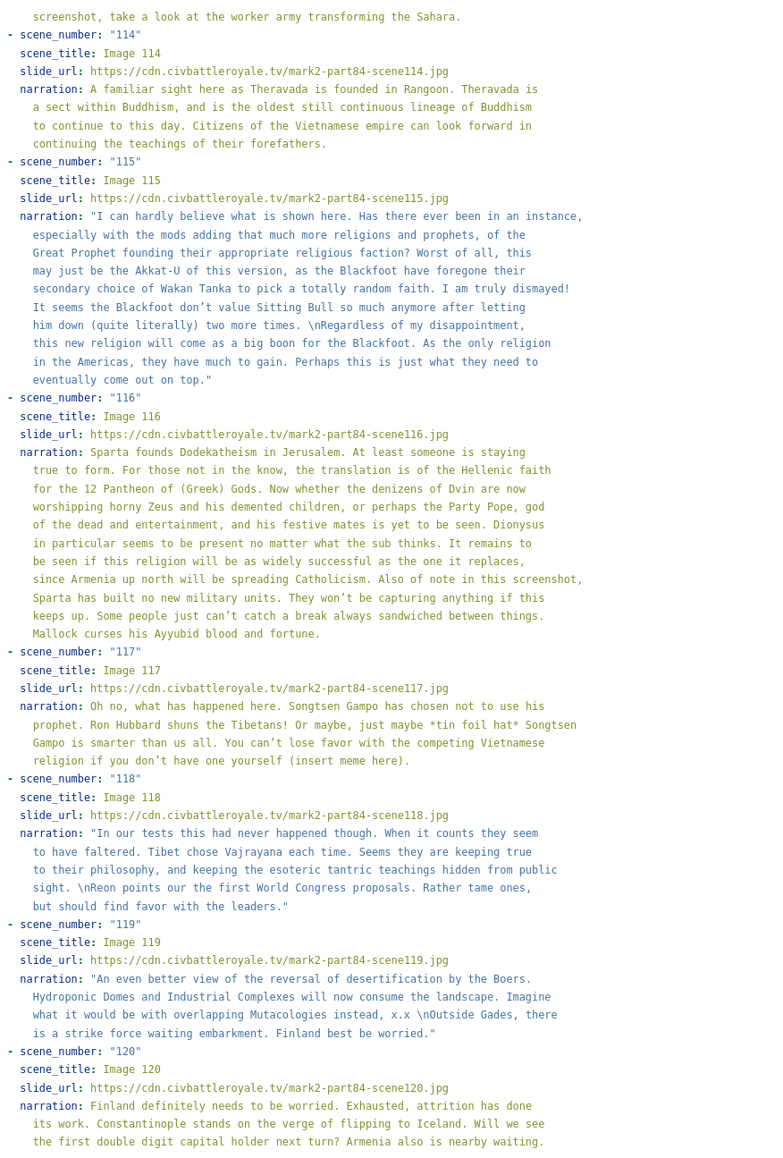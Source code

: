 ```yaml
    screenshot, take a look at the worker army transforming the Sahara.
- scene_number: "114"
  scene_title: Image 114
  slide_url: https://cdn.civbattleroyale.tv/mark2-part84-scene114.jpg
  narration: A familiar sight here as Theravada is founded in Rangoon. Theravada is
    a sect within Buddhism, and is the oldest still continuous lineage of Buddhism
    to continue to this day. Citizens of the Vietnamese empire can look forward in
    continuing the teachings of their forefathers.
- scene_number: "115"
  scene_title: Image 115
  slide_url: https://cdn.civbattleroyale.tv/mark2-part84-scene115.jpg
  narration: "I can hardly believe what is shown here. Has there ever been in an instance,
    especially with the mods adding that much more religions and prophets, of the
    Great Prophet founding their appropriate religious faction? Worst of all, this
    may just be the Akkat-U of this version, as the Blackfoot have foregone their
    secondary choice of Wakan Tanka to pick a totally random faith. I am truly dismayed!
    It seems the Blackfoot don’t value Sitting Bull so much anymore after letting
    him down (quite literally) two more times. \nRegardless of my disappointment,
    this new religion will come as a big boon for the Blackfoot. As the only religion
    in the Americas, they have much to gain. Perhaps this is just what they need to
    eventually come out on top."
- scene_number: "116"
  scene_title: Image 116
  slide_url: https://cdn.civbattleroyale.tv/mark2-part84-scene116.jpg
  narration: Sparta founds Dodekatheism in Jerusalem. At least someone is staying
    true to form. For those not in the know, the translation is of the Hellenic faith
    for the 12 Pantheon of (Greek) Gods. Now whether the denizens of Dvin are now
    worshipping horny Zeus and his demented children, or perhaps the Party Pope, god
    of the dead and entertainment, and his festive mates is yet to be seen. Dionysus
    in particular seems to be present no matter what the sub thinks. It remains to
    be seen if this religion will be as widely successful as the one it replaces,
    since Armenia up north will be spreading Catholicism. Also of note in this screenshot,
    Sparta has built no new military units. They won’t be capturing anything if this
    keeps up. Some people just can’t catch a break always sandwiched between things.
    Mallock curses his Ayyubid blood and fortune.
- scene_number: "117"
  scene_title: Image 117
  slide_url: https://cdn.civbattleroyale.tv/mark2-part84-scene117.jpg
  narration: Oh no, what has happened here. Songtsen Gampo has chosen not to use his
    prophet. Ron Hubbard shuns the Tibetans! Or maybe, just maybe *tin foil hat* Songtsen
    Gampo is smarter than us all. You can’t lose favor with the competing Vietnamese
    religion if you don’t have one yourself (insert meme here).
- scene_number: "118"
  scene_title: Image 118
  slide_url: https://cdn.civbattleroyale.tv/mark2-part84-scene118.jpg
  narration: "In our tests this had never happened though. When it counts they seem
    to have faltered. Tibet chose Vajrayana each time. Seems they are keeping true
    to their philosophy, and keeping the esoteric tantric teachings hidden from public
    sight. \nReon points our the first World Congress proposals. Rather tame ones,
    but should find favor with the leaders."
- scene_number: "119"
  scene_title: Image 119
  slide_url: https://cdn.civbattleroyale.tv/mark2-part84-scene119.jpg
  narration: "An even better view of the reversal of desertification by the Boers.
    Hydroponic Domes and Industrial Complexes will now consume the landscape. Imagine
    what it would be with overlapping Mutacologies instead, x.x \nOutside Gades, there
    is a strike force waiting embarkment. Finland best be worried."
- scene_number: "120"
  scene_title: Image 120
  slide_url: https://cdn.civbattleroyale.tv/mark2-part84-scene120.jpg
  narration: Finland definitely needs to be worried. Exhausted, attrition has done
    its work. Constantinople stands on the verge of flipping to Iceland. Will we see
    the first double digit capital holder next turn? Armenia also is nearby waiting.
```